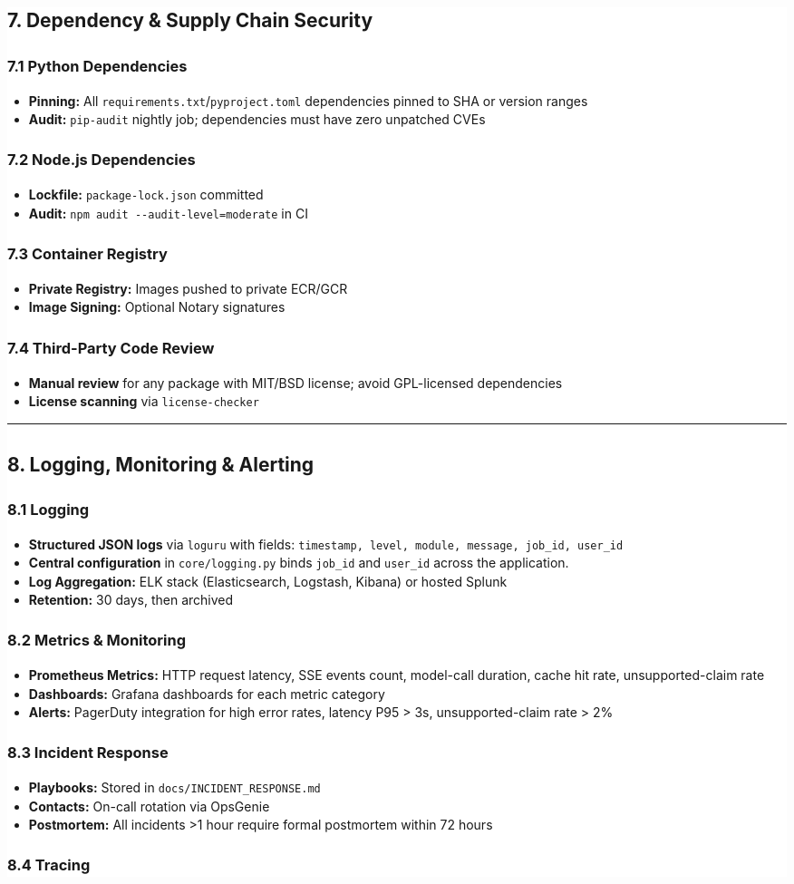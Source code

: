 
## 7. Dependency & Supply Chain Security

### 7.1 Python Dependencies

- **Pinning:** All `requirements.txt`/`pyproject.toml` dependencies pinned to SHA or version ranges
- **Audit:** `pip-audit` nightly job; dependencies must have zero unpatched CVEs

### 7.2 Node.js Dependencies

- **Lockfile:** `package-lock.json` committed
- **Audit:** `npm audit --audit-level=moderate` in CI

### 7.3 Container Registry

- **Private Registry:** Images pushed to private ECR/GCR
- **Image Signing:** Optional Notary signatures

### 7.4 Third-Party Code Review

- **Manual review** for any package with MIT/BSD license; avoid GPL-licensed dependencies
- **License scanning** via `license-checker`

---

## 8. Logging, Monitoring & Alerting

### 8.1 Logging

- **Structured JSON logs** via `loguru` with fields: `timestamp, level, module, message, job_id, user_id`
- **Central configuration** in `core/logging.py` binds `job_id` and `user_id` across the application.
- **Log Aggregation:** ELK stack (Elasticsearch, Logstash, Kibana) or hosted Splunk
- **Retention:** 30 days, then archived

### 8.2 Metrics & Monitoring

- **Prometheus Metrics:** HTTP request latency, SSE events count, model-call duration, cache hit rate, unsupported-claim rate
- **Dashboards:** Grafana dashboards for each metric category
- **Alerts:** PagerDuty integration for high error rates, latency P95 > 3s, unsupported-claim rate > 2%

### 8.3 Incident Response

- **Playbooks:** Stored in `docs/INCIDENT_RESPONSE.md`
- **Contacts:** On-call rotation via OpsGenie
- **Postmortem:** All incidents >1 hour require formal postmortem within 72 hours

### 8.4 Tracing
